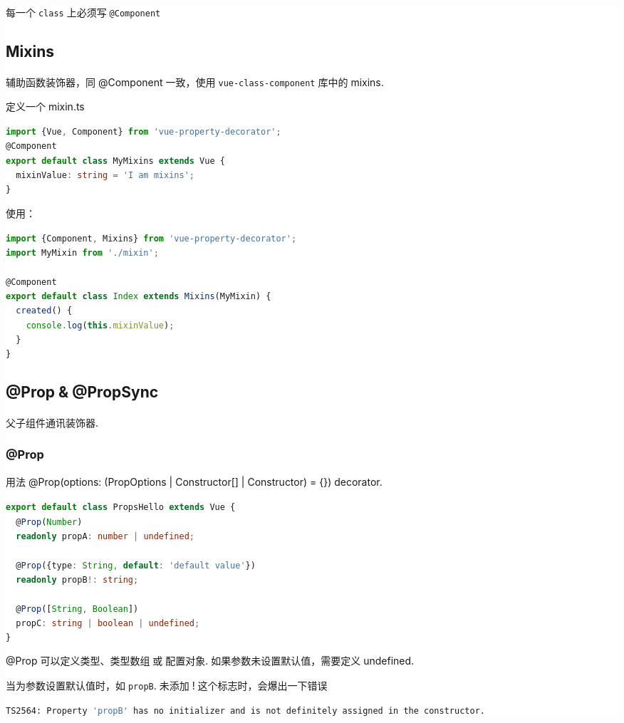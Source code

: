 每一个 `class` 上必须写 `@Component`

## Mixins

辅助函数装饰器，同 @Component 一致，使用 `vue-class-component` 库中的 mixins.

定义一个 mixin.ts

```ts
import {Vue, Component} from 'vue-property-decorator';
@Component
export default class MyMixins extends Vue {
  mixinValue: string = 'I am mixins';
}
```

使用：

```ts
import {Component, Mixins} from 'vue-property-decorator';
import MyMixin from './mixin';

@Component
export default class Index extends Mixins(MyMixin) {
  created() {
    console.log(this.mixinValue);
  }
}
```

## @Prop & @PropSync

父子组件通讯装饰器.

### @Prop

用法 @Prop(options: (PropOptions | Constructor[] | Constructor) = {}) decorator.

```ts
export default class PropsHello extends Vue {
  @Prop(Number)
  readonly propA: number | undefined;

  @Prop({type: String, default: 'default value'})
  readonly propB!: string;

  @Prop([String, Boolean])
  propC: string | boolean | undefined;
}
```

@Prop 可以定义类型、类型数组 或 配置对象. 如果参数未设置默认值，需要定义 undefined.

当为参数设置默认值时，如 `propB`. 未添加 ! 这个标志时，会爆出一下错误

```bash
TS2564: Property 'propB' has no initializer and is not definitely assigned in the constructor.
```
